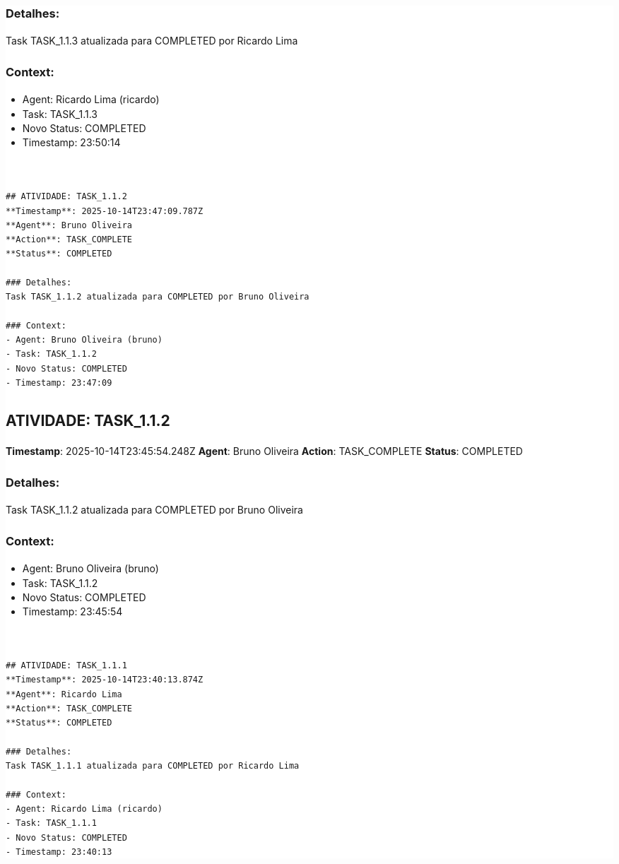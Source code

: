 ### Detalhes:
Task TASK_1.1.3 atualizada para COMPLETED por Ricardo Lima

### Context:
- Agent: Ricardo Lima (ricardo)
- Task: TASK_1.1.3
- Novo Status: COMPLETED
- Timestamp: 23:50:14
```


## ATIVIDADE: TASK_1.1.2
**Timestamp**: 2025-10-14T23:47:09.787Z
**Agent**: Bruno Oliveira
**Action**: TASK_COMPLETE
**Status**: COMPLETED

### Detalhes:
Task TASK_1.1.2 atualizada para COMPLETED por Bruno Oliveira

### Context:
- Agent: Bruno Oliveira (bruno)
- Task: TASK_1.1.2
- Novo Status: COMPLETED
- Timestamp: 23:47:09
```


## ATIVIDADE: TASK_1.1.2
**Timestamp**: 2025-10-14T23:45:54.248Z
**Agent**: Bruno Oliveira
**Action**: TASK_COMPLETE
**Status**: COMPLETED

### Detalhes:
Task TASK_1.1.2 atualizada para COMPLETED por Bruno Oliveira

### Context:
- Agent: Bruno Oliveira (bruno)
- Task: TASK_1.1.2
- Novo Status: COMPLETED
- Timestamp: 23:45:54
```


## ATIVIDADE: TASK_1.1.1
**Timestamp**: 2025-10-14T23:40:13.874Z
**Agent**: Ricardo Lima
**Action**: TASK_COMPLETE
**Status**: COMPLETED

### Detalhes:
Task TASK_1.1.1 atualizada para COMPLETED por Ricardo Lima

### Context:
- Agent: Ricardo Lima (ricardo)
- Task: TASK_1.1.1
- Novo Status: COMPLETED
- Timestamp: 23:40:13
```
